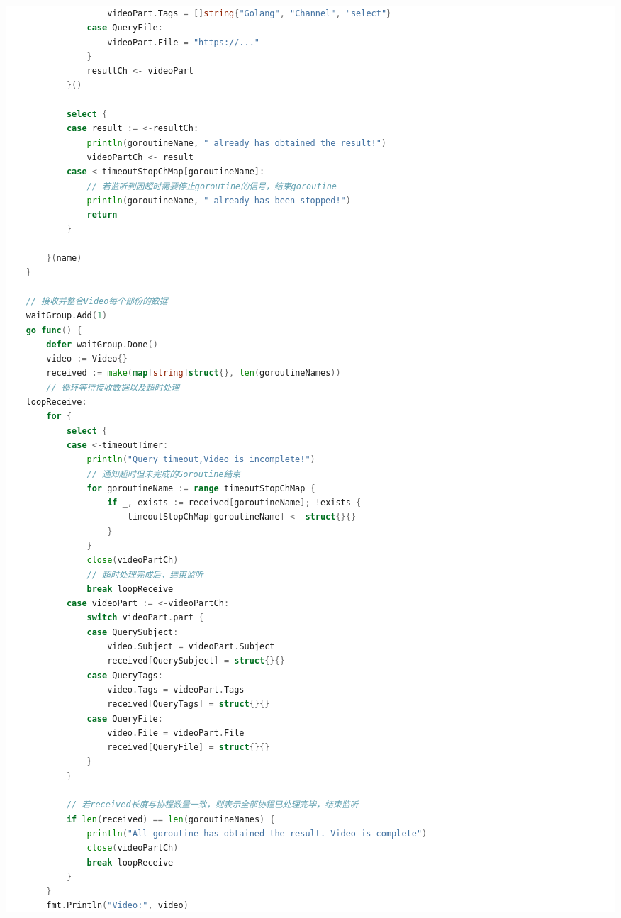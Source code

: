 ```go
					videoPart.Tags = []string{"Golang", "Channel", "select"}
				case QueryFile:
					videoPart.File = "https://..."
				}
				resultCh <- videoPart
			}()

			select {
			case result := <-resultCh:
				println(goroutineName, " already has obtained the result!")
				videoPartCh <- result
			case <-timeoutStopChMap[goroutineName]:
				// 若监听到因超时需要停止goroutine的信号，结束goroutine
				println(goroutineName, " already has been stopped!")
				return
			}

		}(name)
	}

	// 接收并整合Video每个部份的数据
	waitGroup.Add(1)
	go func() {
		defer waitGroup.Done()
		video := Video{}
		received := make(map[string]struct{}, len(goroutineNames))
		// 循环等待接收数据以及超时处理
	loopReceive:
		for {
			select {
			case <-timeoutTimer:
				println("Query timeout,Video is incomplete!")
				// 通知超时但未完成的Goroutine结束
				for goroutineName := range timeoutStopChMap {
					if _, exists := received[goroutineName]; !exists {
						timeoutStopChMap[goroutineName] <- struct{}{}
					}
				}
				close(videoPartCh)
				// 超时处理完成后，结束监听
				break loopReceive
			case videoPart := <-videoPartCh:
				switch videoPart.part {
				case QuerySubject:
					video.Subject = videoPart.Subject
					received[QuerySubject] = struct{}{}
				case QueryTags:
					video.Tags = videoPart.Tags
					received[QueryTags] = struct{}{}
				case QueryFile:
					video.File = videoPart.File
					received[QueryFile] = struct{}{}
				}
			}

			// 若received长度与协程数量一致，则表示全部协程已处理完毕，结束监听
			if len(received) == len(goroutineNames) {
				println("All goroutine has obtained the result. Video is complete")
				close(videoPartCh)
				break loopReceive
			}
		}
		fmt.Println("Video:", video)
```